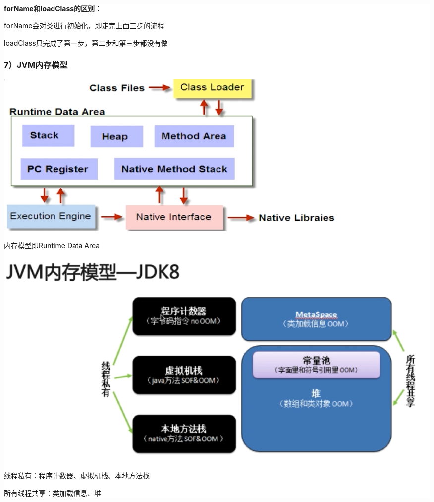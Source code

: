 **forName和loadClass的区别：**

forName会对类进行初始化，即走完上面三步的流程

loadClass只完成了第一步，第二步和第三步都没有做

### 7）JVM内存模型

![1563010299712](images/1563010299712.png)

内存模型即Runtime Data Area

![1563090019978](images/1563090019978.png)

线程私有：程序计数器、虚拟机栈、本地方法栈

所有线程共享：类加载信息、堆
